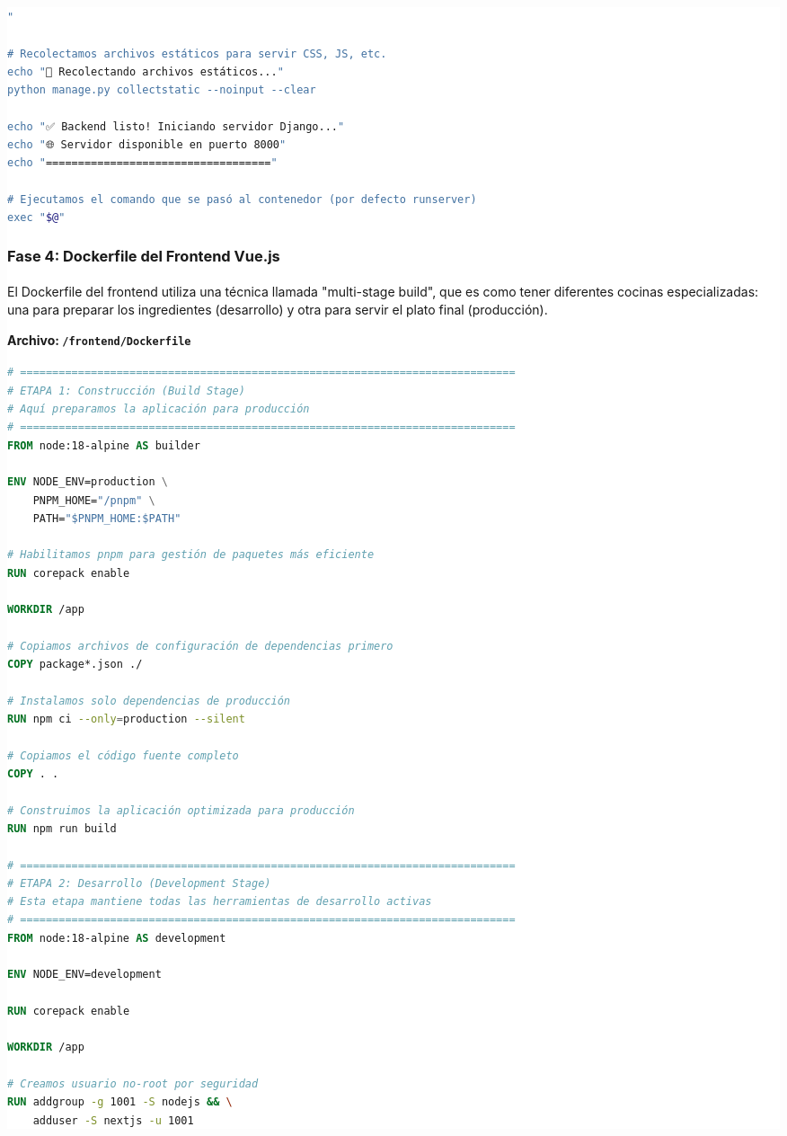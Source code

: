```bash
"

# Recolectamos archivos estáticos para servir CSS, JS, etc.
echo "📁 Recolectando archivos estáticos..."
python manage.py collectstatic --noinput --clear

echo "✅ Backend listo! Iniciando servidor Django..."
echo "🌐 Servidor disponible en puerto 8000"
echo "==================================="

# Ejecutamos el comando que se pasó al contenedor (por defecto runserver)
exec "$@"
```

### **Fase 4: Dockerfile del Frontend Vue.js**

El Dockerfile del frontend utiliza una técnica llamada "multi-stage build", que es como tener diferentes cocinas especializadas: una para preparar los ingredientes (desarrollo) y otra para servir el plato final (producción).

**Archivo: `/frontend/Dockerfile`**
```dockerfile
# =============================================================================
# ETAPA 1: Construcción (Build Stage)
# Aquí preparamos la aplicación para producción
# =============================================================================
FROM node:18-alpine AS builder

ENV NODE_ENV=production \
    PNPM_HOME="/pnpm" \
    PATH="$PNPM_HOME:$PATH"

# Habilitamos pnpm para gestión de paquetes más eficiente
RUN corepack enable

WORKDIR /app

# Copiamos archivos de configuración de dependencias primero
COPY package*.json ./

# Instalamos solo dependencias de producción
RUN npm ci --only=production --silent

# Copiamos el código fuente completo
COPY . .

# Construimos la aplicación optimizada para producción
RUN npm run build

# =============================================================================
# ETAPA 2: Desarrollo (Development Stage)
# Esta etapa mantiene todas las herramientas de desarrollo activas
# =============================================================================
FROM node:18-alpine AS development

ENV NODE_ENV=development

RUN corepack enable

WORKDIR /app

# Creamos usuario no-root por seguridad
RUN addgroup -g 1001 -S nodejs && \
    adduser -S nextjs -u 1001
```